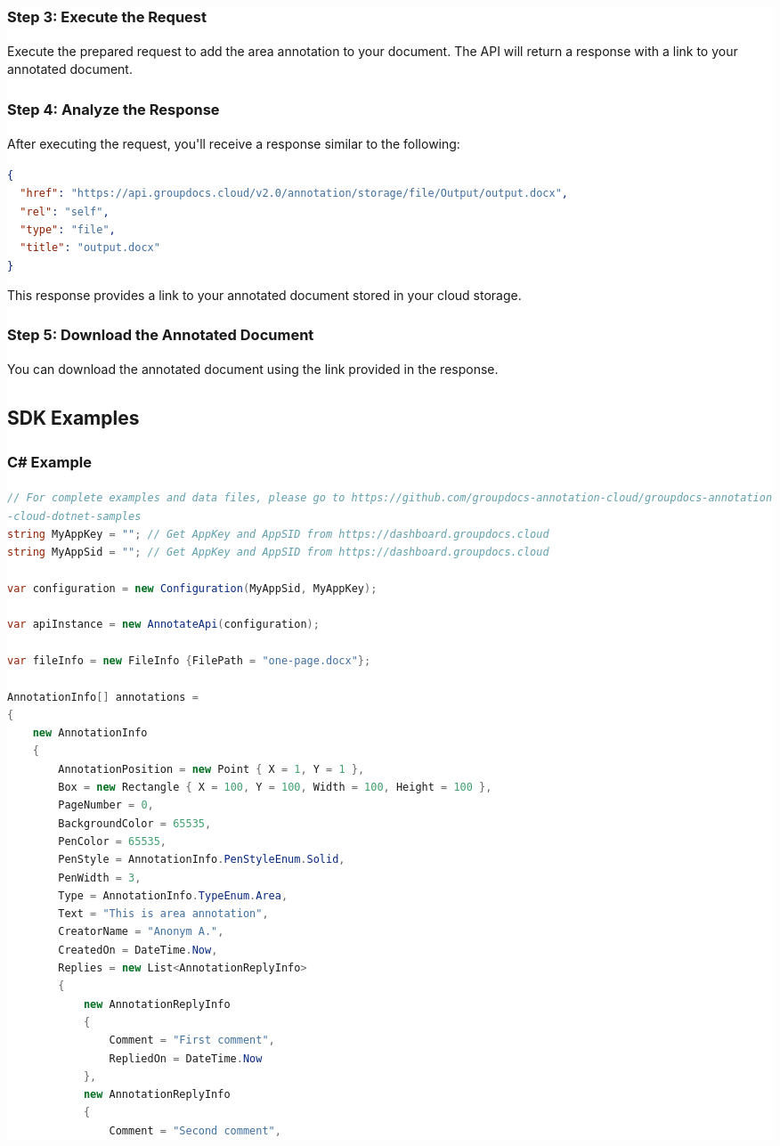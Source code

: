 ### Step 3: Execute the Request

Execute the prepared request to add the area annotation to your document. The API will return a response with a link to your annotated document.

### Step 4: Analyze the Response

After executing the request, you'll receive a response similar to the following:

```json
{
  "href": "https://api.groupdocs.cloud/v2.0/annotation/storage/file/Output/output.docx",
  "rel": "self",
  "type": "file",
  "title": "output.docx"
}
```

This response provides a link to your annotated document stored in your cloud storage.

### Step 5: Download the Annotated Document

You can download the annotated document using the link provided in the response.

## SDK Examples

### C# Example

```csharp
// For complete examples and data files, please go to https://github.com/groupdocs-annotation-cloud/groupdocs-annotation-cloud-dotnet-samples
string MyAppKey = ""; // Get AppKey and AppSID from https://dashboard.groupdocs.cloud
string MyAppSid = ""; // Get AppKey and AppSID from https://dashboard.groupdocs.cloud
  
var configuration = new Configuration(MyAppSid, MyAppKey);
  
var apiInstance = new AnnotateApi(configuration);
 
var fileInfo = new FileInfo {FilePath = "one-page.docx"};
 
AnnotationInfo[] annotations =
{
    new AnnotationInfo
    {
        AnnotationPosition = new Point { X = 1, Y = 1 },
        Box = new Rectangle { X = 100, Y = 100, Width = 100, Height = 100 },
        PageNumber = 0,
        BackgroundColor = 65535,
        PenColor = 65535,
        PenStyle = AnnotationInfo.PenStyleEnum.Solid,
        PenWidth = 3,
        Type = AnnotationInfo.TypeEnum.Area,
        Text = "This is area annotation",
        CreatorName = "Anonym A.",
        CreatedOn = DateTime.Now,
        Replies = new List<AnnotationReplyInfo>
        {
            new AnnotationReplyInfo
            {
                Comment = "First comment",
                RepliedOn = DateTime.Now
            },
            new AnnotationReplyInfo
            {
                Comment = "Second comment",
```